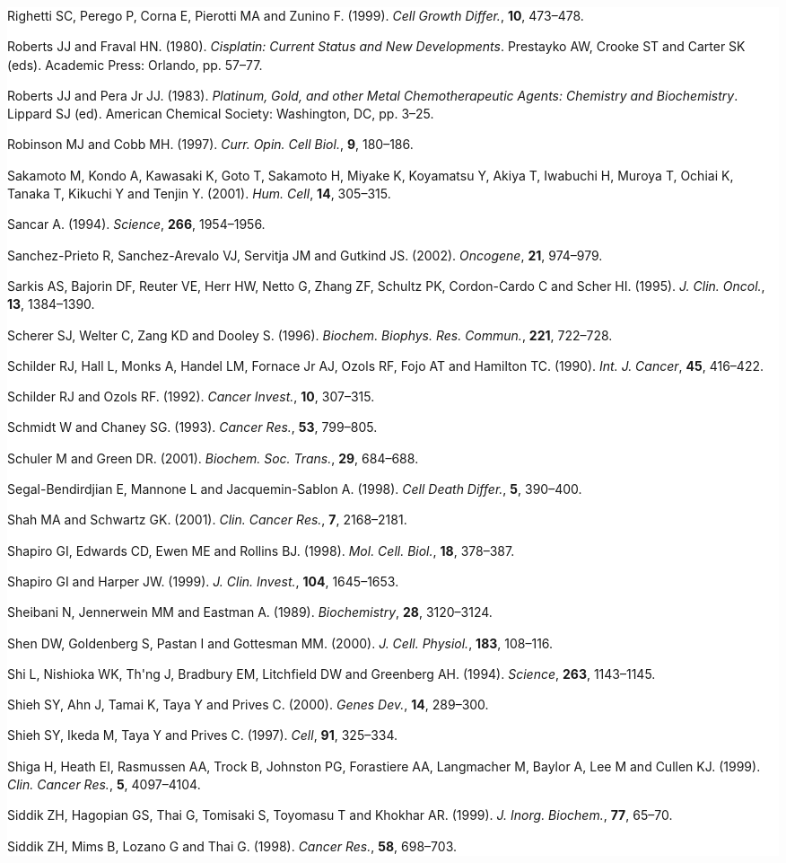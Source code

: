 Righetti SC, Perego P, Corna E, Pierotti MA and Zunino F. (1999). *Cell Growth Differ.*, **10**, 473–478.

Roberts JJ and Fraval HN. (1980). *Cisplatin: Current Status and New Developments*. Prestayko AW, Crooke ST and Carter SK (eds). Academic Press: Orlando, pp. 57–77.

Roberts JJ and Pera Jr JJ. (1983). *Platinum, Gold, and other Metal Chemotherapeutic Agents: Chemistry and Biochemistry*. Lippard SJ (ed). American Chemical Society: Washington, DC, pp. 3–25.

Robinson MJ and Cobb MH. (1997). *Curr. Opin. Cell Biol.*, **9**, 180–186.

Sakamoto M, Kondo A, Kawasaki K, Goto T, Sakamoto H, Miyake K, Koyamatsu Y, Akiya T, Iwabuchi H, Muroya T, Ochiai K, Tanaka T, Kikuchi Y and Tenjin Y. (2001). *Hum. Cell*, **14**, 305–315.

Sancar A. (1994). *Science*, **266**, 1954–1956.

Sanchez-Prieto R, Sanchez-Arevalo VJ, Servitja JM and Gutkind JS. (2002). *Oncogene*, **21**, 974–979.

Sarkis AS, Bajorin DF, Reuter VE, Herr HW, Netto G, Zhang ZF, Schultz PK, Cordon-Cardo C and Scher HI. (1995). *J. Clin. Oncol.*, **13**, 1384–1390.

Scherer SJ, Welter C, Zang KD and Dooley S. (1996). *Biochem. Biophys. Res. Commun.*, **221**, 722–728.

Schilder RJ, Hall L, Monks A, Handel LM, Fornace Jr AJ, Ozols RF, Fojo AT and Hamilton TC. (1990). *Int. J. Cancer*, **45**, 416–422.

Schilder RJ and Ozols RF. (1992). *Cancer Invest.*, **10**, 307–315.

Schmidt W and Chaney SG. (1993). *Cancer Res.*, **53**, 799–805.

Schuler M and Green DR. (2001). *Biochem. Soc. Trans.*, **29**, 684–688.

Segal-Bendirdjian E, Mannone L and Jacquemin-Sablon A. (1998). *Cell Death Differ.*, **5**, 390–400.

Shah MA and Schwartz GK. (2001). *Clin. Cancer Res.*, **7**, 2168–2181.

Shapiro GI, Edwards CD, Ewen ME and Rollins BJ. (1998). *Mol. Cell. Biol.*, **18**, 378–387.

Shapiro GI and Harper JW. (1999). *J. Clin. Invest.*, **104**, 1645–1653.

Sheibani N, Jennerwein MM and Eastman A. (1989). *Biochemistry*, **28**, 3120–3124.

Shen DW, Goldenberg S, Pastan I and Gottesman MM. (2000). *J. Cell. Physiol.*, **183**, 108–116.

Shi L, Nishioka WK, Th'ng J, Bradbury EM, Litchfield DW and Greenberg AH. (1994). *Science*, **263**, 1143–1145.

Shieh SY, Ahn J, Tamai K, Taya Y and Prives C. (2000). *Genes Dev.*, **14**, 289–300.

Shieh SY, Ikeda M, Taya Y and Prives C. (1997). *Cell*, **91**, 325–334.

Shiga H, Heath EI, Rasmussen AA, Trock B, Johnston PG, Forastiere AA, Langmacher M, Baylor A, Lee M and Cullen KJ. (1999). *Clin. Cancer Res.*, **5**, 4097–4104.

Siddik ZH, Hagopian GS, Thai G, Tomisaki S, Toyomasu T and Khokhar AR. (1999). *J. Inorg. Biochem.*, **77**, 65–70.

Siddik ZH, Mims B, Lozano G and Thai G. (1998). *Cancer Res.*, **58**, 698–703.
